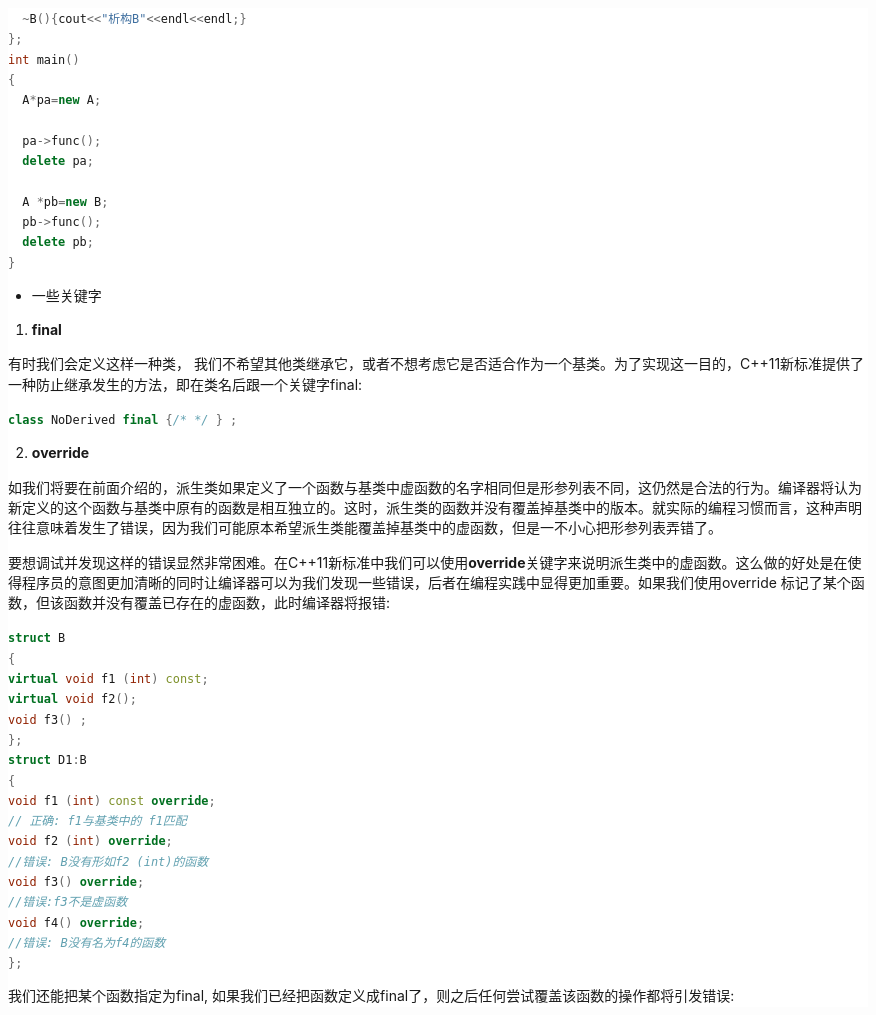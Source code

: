 ```c++
  ~B(){cout<<"析构B"<<endl<<endl;}
};
int main()
{
  A*pa=new A;
    
  pa->func();
  delete pa; 

  A *pb=new B;
  pb->func();
  delete pb;
}

```

- 一些关键字

1. **final**

有时我们会定义这样一种类， 我们不希望其他类继承它，或者不想考虑它是否适合作为一个基类。为了实现这一目的，C++11新标准提供了一种防止继承发生的方法，即在类名后跟一个关键字final:

```c++
class NoDerived final {/* */ } ;
```

2. **override**

如我们将要在前面介绍的，派生类如果定义了一个函数与基类中虚函数的名字相同但是形参列表不同，这仍然是合法的行为。编译器将认为新定义的这个函数与基类中原有的函数是相互独立的。这时，派生类的函数并没有覆盖掉基类中的版本。就实际的编程习惯而言，这种声明往往意味着发生了错误，因为我们可能原本希望派生类能覆盖掉基类中的虚函数，但是一不小心把形参列表弄错了。

要想调试并发现这样的错误显然非常困难。在C++11新标准中我们可以使用**override**关键字来说明派生类中的虚函数。这么做的好处是在使得程序员的意图更加清晰的同时让编译器可以为我们发现一些错误，后者在编程实践中显得更加重要。如果我们使用override 标记了某个函数，但该函数并没有覆盖已存在的虚函数，此时编译器将报错:

```c++
struct B 
{
virtual void f1 (int) const;
virtual void f2();
void f3() ;
};
struct D1:B
{
void f1 (int) const override;
// 正确: f1与基类中的 f1匹配
void f2 (int) override;
//错误: B没有形如f2 (int)的函数
void f3() override;
//错误:f3不是虚函数
void f4() override;
//错误: B没有名为f4的函数
};
```

我们还能把某个函数指定为final, 如果我们已经把函数定义成final了，则之后任何尝试覆盖该函数的操作都将引发错误:
